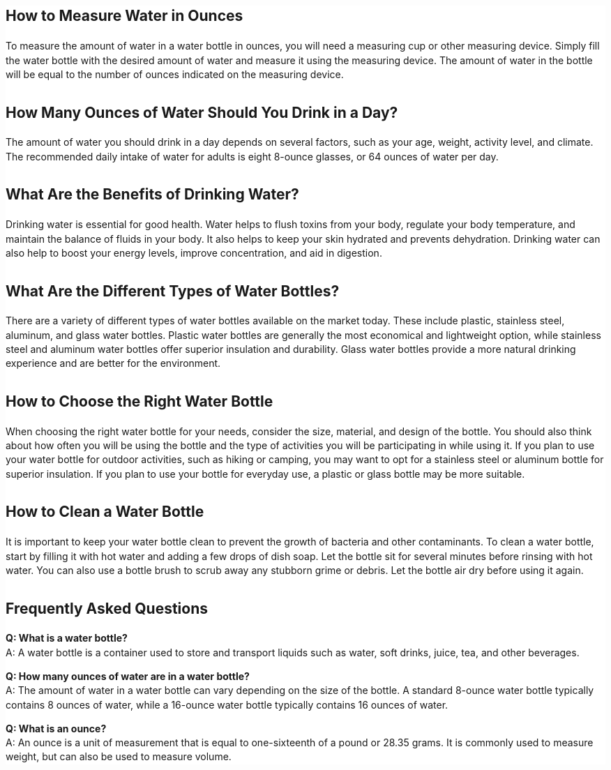 <h2>How to Measure Water in Ounces</h2>

To measure the amount of water in a water bottle in ounces, you will need a measuring cup or other measuring device. Simply fill the water bottle with the desired amount of water and measure it using the measuring device. The amount of water in the bottle will be equal to the number of ounces indicated on the measuring device. 

<h2>How Many Ounces of Water Should You Drink in a Day?</h2>

The amount of water you should drink in a day depends on several factors, such as your age, weight, activity level, and climate. The recommended daily intake of water for adults is eight 8-ounce glasses, or 64 ounces of water per day. 

<h2>What Are the Benefits of Drinking Water?</h2>

Drinking water is essential for good health. Water helps to flush toxins from your body, regulate your body temperature, and maintain the balance of fluids in your body. It also helps to keep your skin hydrated and prevents dehydration. Drinking water can also help to boost your energy levels, improve concentration, and aid in digestion. 

<h2>What Are the Different Types of Water Bottles?</h2>

There are a variety of different types of water bottles available on the market today. These include plastic, stainless steel, aluminum, and glass water bottles. Plastic water bottles are generally the most economical and lightweight option, while stainless steel and aluminum water bottles offer superior insulation and durability. Glass water bottles provide a more natural drinking experience and are better for the environment. 

<h2>How to Choose the Right Water Bottle</h2>

When choosing the right water bottle for your needs, consider the size, material, and design of the bottle. You should also think about how often you will be using the bottle and the type of activities you will be participating in while using it. If you plan to use your water bottle for outdoor activities, such as hiking or camping, you may want to opt for a stainless steel or aluminum bottle for superior insulation. If you plan to use your bottle for everyday use, a plastic or glass bottle may be more suitable. 

<h2>How to Clean a Water Bottle</h2>

It is important to keep your water bottle clean to prevent the growth of bacteria and other contaminants. To clean a water bottle, start by filling it with hot water and adding a few drops of dish soap. Let the bottle sit for several minutes before rinsing with hot water. You can also use a bottle brush to scrub away any stubborn grime or debris. Let the bottle air dry before using it again. 

<h2>Frequently Asked Questions</h2>

<b>Q: What is a water bottle?</b><br>
A: A water bottle is a container used to store and transport liquids such as water, soft drinks, juice, tea, and other beverages.

<b>Q: How many ounces of water are in a water bottle?</b><br>
A: The amount of water in a water bottle can vary depending on the size of the bottle. A standard 8-ounce water bottle typically contains 8 ounces of water, while a 16-ounce water bottle typically contains 16 ounces of water.

<b>Q: What is an ounce?</b><br>
A: An ounce is a unit of measurement that is equal to one-sixteenth of a pound or 28.35 grams. It is commonly used to measure weight, but can also be used to measure volume.
